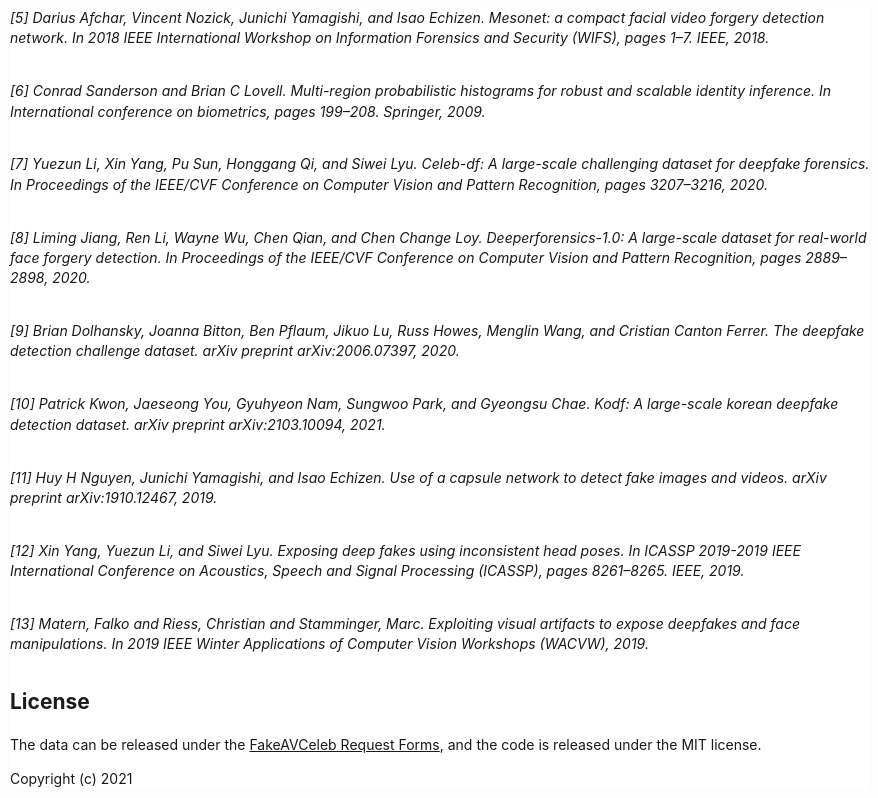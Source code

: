 ###### [5] Darius Afchar, Vincent Nozick, Junichi Yamagishi, and Isao Echizen. Mesonet: a compact facial video forgery detection network. In 2018 IEEE International Workshop on Information Forensics and Security (WIFS), pages 1–7. IEEE, 2018.
###### [6] Conrad Sanderson and Brian C Lovell. Multi-region probabilistic histograms for robust and scalable identity inference. In International conference on biometrics, pages 199–208. Springer, 2009.
###### [7] Yuezun Li, Xin Yang, Pu Sun, Honggang Qi, and Siwei Lyu. Celeb-df: A large-scale challenging dataset for deepfake forensics. In Proceedings of the IEEE/CVF Conference on Computer Vision and Pattern Recognition, pages 3207–3216, 2020.
###### [8] Liming Jiang, Ren Li, Wayne Wu, Chen Qian, and Chen Change Loy. Deeperforensics-1.0: A large-scale dataset for real-world face forgery detection. In Proceedings of the IEEE/CVF Conference on Computer Vision and Pattern Recognition, pages 2889–2898, 2020.
###### [9] Brian Dolhansky, Joanna Bitton, Ben Pflaum, Jikuo Lu, Russ Howes, Menglin Wang, and Cristian Canton Ferrer. The deepfake detection challenge dataset. arXiv preprint arXiv:2006.07397, 2020.
###### [10] Patrick Kwon, Jaeseong You, Gyuhyeon Nam, Sungwoo Park, and Gyeongsu Chae. Kodf: A large-scale korean deepfake detection dataset. arXiv preprint arXiv:2103.10094, 2021.
###### [11] Huy H Nguyen, Junichi Yamagishi, and Isao Echizen. Use of a capsule network to detect fake images and videos. arXiv preprint arXiv:1910.12467, 2019.
###### [12] Xin Yang, Yuezun Li, and Siwei Lyu. Exposing deep fakes using inconsistent head poses. In ICASSP 2019-2019 IEEE International Conference on Acoustics, Speech and Signal Processing (ICASSP), pages 8261–8265. IEEE, 2019.
###### [13] Matern, Falko and Riess, Christian and Stamminger, Marc. Exploiting visual artifacts to expose deepfakes and face manipulations. In 2019 IEEE Winter Applications of Computer Vision Workshops (WACVW), 2019.
## License
The data can be released under the [FakeAVCeleb Request Forms](https://docs.google.com/forms/u/1/d/e/1FAIpQLSfPDd3oV0auqmmWEgCSaTEQ6CGpFeB-ozQJ35x-B_0Xjd93bw/viewform), and the code is released under the MIT license.

Copyright (c) 2021
